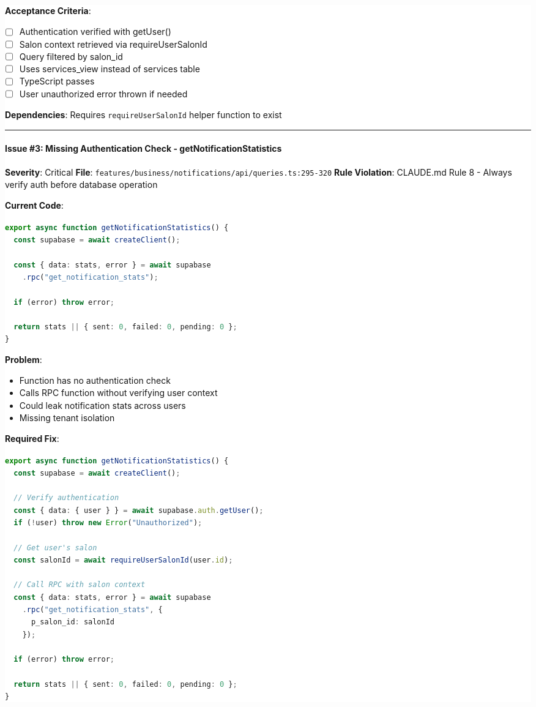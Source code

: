 **Acceptance Criteria**:
- [ ] Authentication verified with getUser()
- [ ] Salon context retrieved via requireUserSalonId
- [ ] Query filtered by salon_id
- [ ] Uses services_view instead of services table
- [ ] TypeScript passes
- [ ] User unauthorized error thrown if needed

**Dependencies**: Requires `requireUserSalonId` helper function to exist

---

#### Issue #3: Missing Authentication Check - getNotificationStatistics
**Severity**: Critical
**File**: `features/business/notifications/api/queries.ts:295-320`
**Rule Violation**: CLAUDE.md Rule 8 - Always verify auth before database operation

**Current Code**:
```typescript
export async function getNotificationStatistics() {
  const supabase = await createClient();

  const { data: stats, error } = await supabase
    .rpc("get_notification_stats");

  if (error) throw error;
  
  return stats || { sent: 0, failed: 0, pending: 0 };
}
```

**Problem**:
- Function has no authentication check
- Calls RPC function without verifying user context
- Could leak notification stats across users
- Missing tenant isolation

**Required Fix**:
```typescript
export async function getNotificationStatistics() {
  const supabase = await createClient();
  
  // Verify authentication
  const { data: { user } } = await supabase.auth.getUser();
  if (!user) throw new Error("Unauthorized");

  // Get user's salon
  const salonId = await requireUserSalonId(user.id);

  // Call RPC with salon context
  const { data: stats, error } = await supabase
    .rpc("get_notification_stats", {
      p_salon_id: salonId
    });

  if (error) throw error;
  
  return stats || { sent: 0, failed: 0, pending: 0 };
}
```
